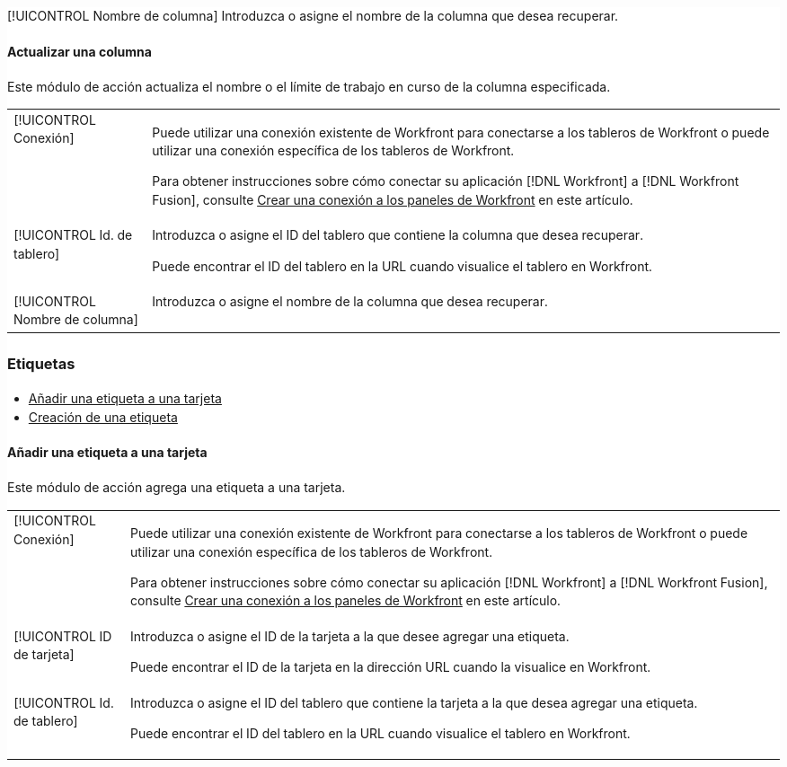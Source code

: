    <td>[!UICONTROL Nombre de columna]</td> 
   <td>Introduzca o asigne el nombre de la columna que desea recuperar.</td> 
  </tr> 
 </tbody> 
</table>

#### Actualizar una columna

Este módulo de acción actualiza el nombre o el límite de trabajo en curso de la columna especificada.

<table style="table-layout:auto">
 <col> 
 <col> 
 <tbody> 
  <tr> 
   <td>[!UICONTROL Conexión]</td> 
      <td> <p>Puede utilizar una conexión existente de Workfront para conectarse a los tableros de Workfront o puede utilizar una conexión específica de los tableros de Workfront. </p><p>Para obtener instrucciones sobre cómo conectar su aplicación [!DNL Workfront] a [!DNL Workfront Fusion], consulte <a href="#create-a-connection-to-workfront-boards" class="MCXref xref">Crear una conexión a los paneles de Workfront</a> en este artículo.</p> </td> 
  </tr> 
  <tr> 
   <td>[!UICONTROL Id. de tablero]</td> 
   <td>Introduzca o asigne el ID del tablero que contiene la columna que desea recuperar.<p>Puede encontrar el ID del tablero en la URL cuando visualice el tablero en Workfront.</p></td> 
  </tr> 
  <tr> 
   <td>[!UICONTROL Nombre de columna]</td> 
   <td>Introduzca o asigne el nombre de la columna que desea recuperar.</td> 
  </tr> 
 </tbody> 
</table>

### Etiquetas

* [Añadir una etiqueta a una tarjeta](#add-card-tag)
* [Creación de una etiqueta](#create-a-tag)

#### Añadir una etiqueta a una tarjeta

Este módulo de acción agrega una etiqueta a una tarjeta.

<table style="table-layout:auto">
 <col> 
 <col> 
 <tbody> 
  <tr> 
   <td>[!UICONTROL Conexión]</td> 
      <td> <p>Puede utilizar una conexión existente de Workfront para conectarse a los tableros de Workfront o puede utilizar una conexión específica de los tableros de Workfront. </p><p>Para obtener instrucciones sobre cómo conectar su aplicación [!DNL Workfront] a [!DNL Workfront Fusion], consulte <a href="#create-a-connection-to-workfront-boards" class="MCXref xref">Crear una conexión a los paneles de Workfront</a> en este artículo.</p> </td> 
  </tr> 
  <tr> 
   <td>[!UICONTROL ID de tarjeta]</td> 
   <td>Introduzca o asigne el ID de la tarjeta a la que desee agregar una etiqueta.<p>Puede encontrar el ID de la tarjeta en la dirección URL cuando la visualice en Workfront.</p></td> 
  </tr> 
  <tr> 
   <td>[!UICONTROL Id. de tablero]</td> 
   <td>Introduzca o asigne el ID del tablero que contiene la tarjeta a la que desea agregar una etiqueta.<p>Puede encontrar el ID del tablero en la URL cuando visualice el tablero en Workfront.</p></td> 
  </tr> 